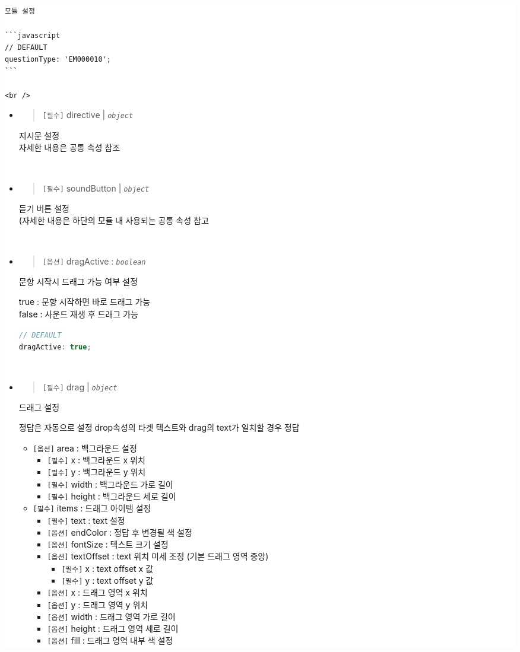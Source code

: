     모듈 설정

    ```javascript
    // DEFAULT
    questionType: 'EM000010';
    ```

    <br />

-   > `[필수]` directive | _`object`_

    지시문 설정  
    자세한 내용은 공통 속성 참조

    <br />

-   > `[필수]` soundButton | _`object`_

    듣기 버튼 설정  
    (자세한 내용은 하단의 모듈 내 사용되는 공통 속성 참고

    <br />

-   > `[옵션]` dragActive : _`boolean`_

    문항 시작시 드래그 가능 여부 설정

    true : 문항 시작하면 바로 드래그 가능  
    false : 사운드 재생 후 드래그 가능

    ```javascript
    // DEFAULT
    dragActive: true;
    ```

    <br />

-   > `[필수]` drag | _`object`_

    드래그 설정

    정답은 자동으로 설정 drop속성의 타겟 텍스트와 drag의 text가 일치할 경우 정답

    -   `[옵션]` area : 백그라운드 설정
        -   `[필수]` x : 백그라운드 x 위치
        -   `[필수]` y : 백그라운드 y 위치
        -   `[필수]` width : 백그라운드 가로 길이
        -   `[필수]` height : 백그라운드 세로 길이
    -   `[필수]` items : 드래그 아이템 설정
        -   `[필수]` text : text 설정
        -   `[옵션]` endColor : 정답 후 변경될 색 설정
        -   `[옵션]` fontSize : 텍스트 크기 설정
        -   `[옵션]` textOffset : text 위치 미세 조정 (기본 드래그 영역 중앙)
            -   `[필수]` x : text offset x 값
            -   `[필수]` y : text offset y 값
        -   `[옵션]` x : 드래그 영역 x 위치
        -   `[옵션]` y : 드래그 영역 y 위치
        -   `[옵션]` width : 드래그 영역 가로 길이
        -   `[옵션]` height : 드래그 영역 세로 길이
        -   `[옵션]` fill : 드래그 영역 내부 색 설정
